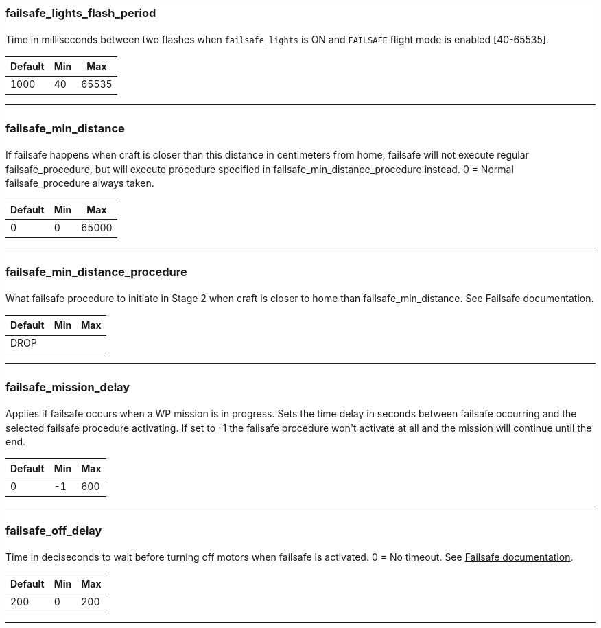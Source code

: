 
### failsafe_lights_flash_period

Time in milliseconds between two flashes when `failsafe_lights` is ON and `FAILSAFE` flight mode is enabled [40-65535].

| Default | Min | Max |
| --- | --- | --- |
| 1000 | 40 | 65535 |

---

### failsafe_min_distance

If failsafe happens when craft is closer than this distance in centimeters from home, failsafe will not execute regular failsafe_procedure, but will execute procedure specified in failsafe_min_distance_procedure instead. 0 = Normal failsafe_procedure always taken.

| Default | Min | Max |
| --- | --- | --- |
| 0 | 0 | 65000 |

---

### failsafe_min_distance_procedure

What failsafe procedure to initiate in Stage 2 when craft is closer to home than failsafe_min_distance. See [Failsafe documentation](Failsafe.md#failsafe_throttle).

| Default | Min | Max |
| --- | --- | --- |
| DROP |  |  |

---

### failsafe_mission_delay

Applies if failsafe occurs when a WP mission is in progress. Sets the time delay in seconds between failsafe occurring and the selected failsafe procedure activating. If set to -1 the failsafe procedure won't activate at all and the mission will continue until the end.

| Default | Min | Max |
| --- | --- | --- |
| 0 | -1 | 600 |

---

### failsafe_off_delay

Time in deciseconds to wait before turning off motors when failsafe is activated. 0 = No timeout. See [Failsafe documentation](Failsafe.md#failsafe_off_delay).

| Default | Min | Max |
| --- | --- | --- |
| 200 | 0 | 200 |

---